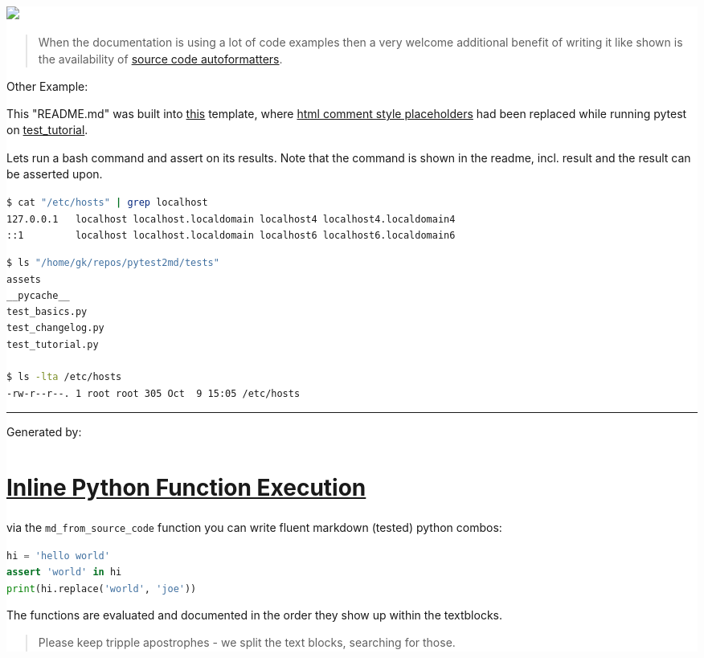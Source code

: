 ![](./assets/shot1.png)

> When the documentation is using a lot of code examples then a very welcome
additional benefit of writing it like shown is the availability of [source
code autoformatters](https://github.com/ambv/black).

Other Example:

This "README.md" was built into [this](./.README.tmpl.md) template,
where [html comment style placeholders][.README.tmpl.md]
had been replaced while running pytest on [test_tutorial](./tests/test_tutorial.py).



Lets run a bash command and assert on its results.
Note that the command is shown in the readme, incl. result and the result
can be asserted upon.

```bash
$ cat "/etc/hosts" | grep localhost
127.0.0.1   localhost localhost.localdomain localhost4 localhost4.localdomain4
::1         localhost localhost.localdomain localhost6 localhost6.localdomain6
```

```bash
$ ls "/home/gk/repos/pytest2md/tests"
assets
__pycache__
test_basics.py
test_changelog.py
test_tutorial.py

$ ls -lta /etc/hosts
-rw-r--r--. 1 root root 305 Oct  9 15:05 /etc/hosts
```


----
Generated by:

# <a href="#toc1">Inline Python Function Execution</a>

via the `md_from_source_code` function you can write fluent markdown
(tested) python combos:  


```python
hi = 'hello world'
assert 'world' in hi
print(hi.replace('world', 'joe'))
```

The functions are evaluated and documented in the order they show up
within the textblocks.

> Please keep tripple apostrophes - we split the text blocks,
searching for those.


[blacksvg]: https://img.shields.io/badge/code%20style-black-000000.svg
[black]: https://github.com/ambv/black
[pypisvg]: https://img.shields.io/pypi/v/pytest2md.svg
[pypi]: https://badge.fury.io/py/pytest2md
[.README.tmpl.md]: https://raw.githubusercontent.com/axiros/pytest2md/fbc426ed67f095b0ed6aa855b7335b7038a993d1/.README.tmpl.md
[README.md]: https://raw.githubusercontent.com/axiros/pytest2md/fbc426ed67f095b0ed6aa855b7335b7038a993d1/README.md
[mdtool.py]: https://github.com/axiros/pytest2md/blob/fbc426ed67f095b0ed6aa855b7335b7038a993d1/pytest2md/mdtool.py
[test_tutorial.py]: https://github.com/axiros/pytest2md/blob/fbc426ed67f095b0ed6aa855b7335b7038a993d1/tests/test_tutorial.py
[test_tutorial.py#325]: https://github.com/axiros/pytest2md/blob/fbc426ed67f095b0ed6aa855b7335b7038a993d1/tests/test_tutorial.py#L325